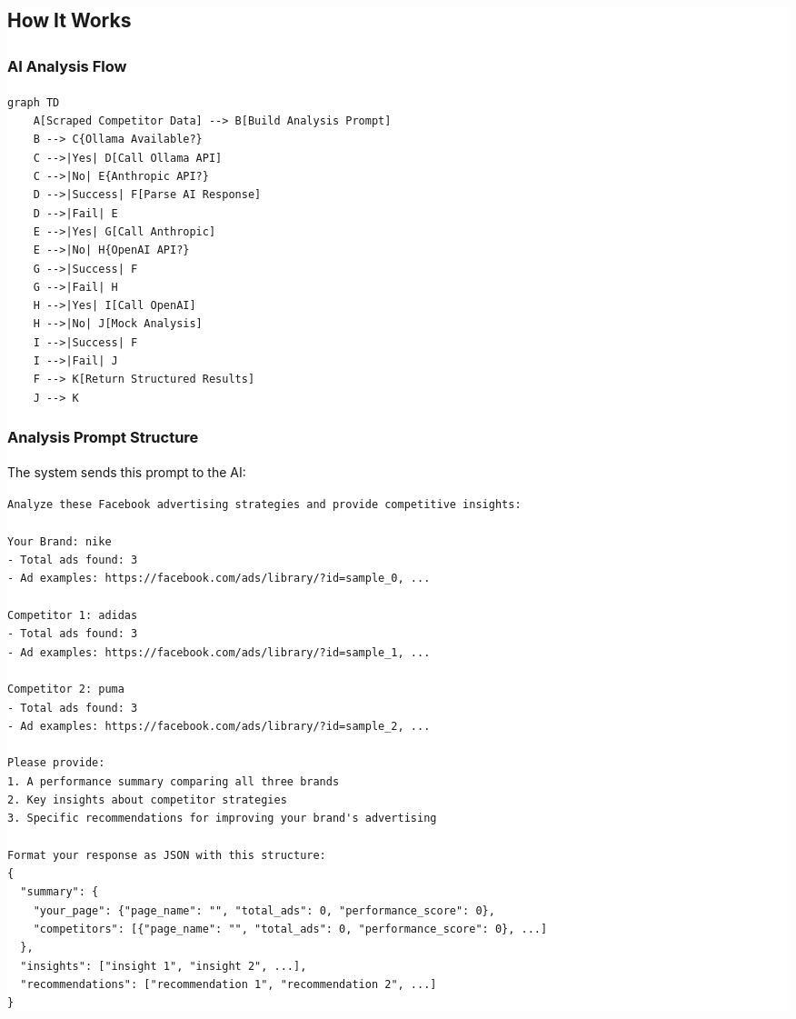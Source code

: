 ## How It Works

### AI Analysis Flow

```mermaid
graph TD
    A[Scraped Competitor Data] --> B[Build Analysis Prompt]
    B --> C{Ollama Available?}
    C -->|Yes| D[Call Ollama API]
    C -->|No| E{Anthropic API?}
    D -->|Success| F[Parse AI Response]
    D -->|Fail| E
    E -->|Yes| G[Call Anthropic]
    E -->|No| H{OpenAI API?}
    G -->|Success| F
    G -->|Fail| H
    H -->|Yes| I[Call OpenAI]
    H -->|No| J[Mock Analysis]
    I -->|Success| F
    I -->|Fail| J
    F --> K[Return Structured Results]
    J --> K
```

### Analysis Prompt Structure

The system sends this prompt to the AI:

```
Analyze these Facebook advertising strategies and provide competitive insights:

Your Brand: nike
- Total ads found: 3
- Ad examples: https://facebook.com/ads/library/?id=sample_0, ...

Competitor 1: adidas  
- Total ads found: 3
- Ad examples: https://facebook.com/ads/library/?id=sample_1, ...

Competitor 2: puma
- Total ads found: 3  
- Ad examples: https://facebook.com/ads/library/?id=sample_2, ...

Please provide:
1. A performance summary comparing all three brands
2. Key insights about competitor strategies
3. Specific recommendations for improving your brand's advertising

Format your response as JSON with this structure:
{
  "summary": {
    "your_page": {"page_name": "", "total_ads": 0, "performance_score": 0},
    "competitors": [{"page_name": "", "total_ads": 0, "performance_score": 0}, ...]
  },
  "insights": ["insight 1", "insight 2", ...],
  "recommendations": ["recommendation 1", "recommendation 2", ...]
}
```
